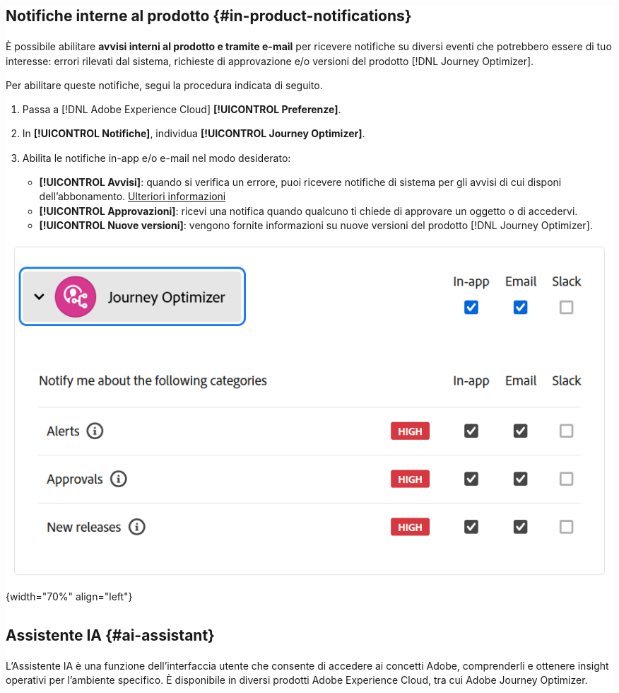 
## Notifiche interne al prodotto {#in-product-notifications}

È possibile abilitare **avvisi interni al prodotto e tramite e-mail** per ricevere notifiche su diversi eventi che potrebbero essere di tuo interesse: errori rilevati dal sistema, richieste di approvazione e/o versioni del prodotto [!DNL Journey Optimizer].

Per abilitare queste notifiche, segui la procedura indicata di seguito.

1. Passa a [!DNL Adobe Experience Cloud] **[!UICONTROL Preferenze]**.
1. In **[!UICONTROL Notifiche]**, individua **[!UICONTROL Journey Optimizer]**.
1. Abilita le notifiche in-app e/o e-mail nel modo desiderato:

   * **[!UICONTROL Avvisi]**: quando si verifica un errore, puoi ricevere notifiche di sistema per gli avvisi di cui disponi dell’abbonamento. [Ulteriori informazioni](../reports/alerts.md)
   * **[!UICONTROL Approvazioni]**: ricevi una notifica quando qualcuno ti chiede di approvare un oggetto o di accedervi.
   * **[!UICONTROL Nuove versioni]**: vengono fornite informazioni su nuove versioni del prodotto [!DNL Journey Optimizer].

![](../rn/assets/do-not-localize/pulse-notif.png){width="70%" align="left"}

## Assistente IA {#ai-assistant}

L’Assistente IA è una funzione dell’interfaccia utente che consente di accedere ai concetti Adobe, comprenderli e ottenere insight operativi per l’ambiente specifico. È disponibile in diversi prodotti Adobe Experience Cloud, tra cui Adobe Journey Optimizer.
